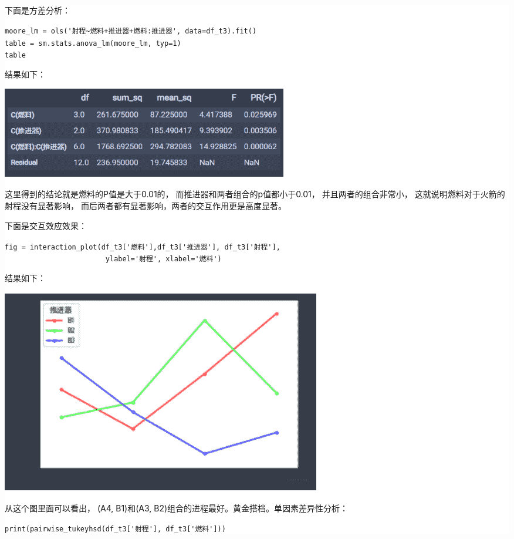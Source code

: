 
下面是方差分析：

```
moore_lm = ols('射程~燃料+推进器+燃料:推进器', data=df_t3).fit()
table = sm.stats.anova_lm(moore_lm, typ=1)
table 
```

结果如下：

![](../img/0ff59fe9f8f96552c149f2f3a6c677ac.png)

这里得到的结论就是燃料的P值是大于0.01的， 而推进器和两者组合的p值都小于0.01， 并且两者的组合非常小， 这就说明燃料对于火箭的射程没有显著影响， 而后两者都有显著影响，两者的交互作用更是高度显著。

下面是交互效应效果：

```
fig = interaction_plot(df_t3['燃料'],df_t3['推进器'], df_t3['射程'],
                        ylabel='射程', xlabel='燃料') 
```

结果如下：

![](../img/f52cc83ea884936a0b066a0b82ef4070.png)

从这个图里面可以看出， (A4, B1)和(A3, B2)组合的进程最好。黄金搭档。单因素差异性分析：

```
print(pairwise_tukeyhsd(df_t3['射程'], df_t3['燃料'])) 
```
